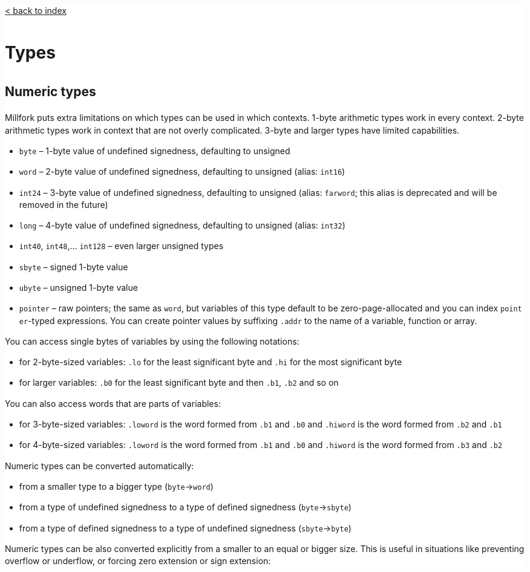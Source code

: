 [< back to index](../doc_index.md)

# Types

## Numeric types

Millfork puts extra limitations on which types can be used in which contexts.
1-byte arithmetic types work in every context.
2-byte arithmetic types work in context that are not overly complicated.
3-byte and larger types have limited capabilities.

* `byte` – 1-byte value of undefined signedness, defaulting to unsigned

* `word` – 2-byte value of undefined signedness, defaulting to unsigned
(alias: `int16`)

* `int24` – 3-byte value of undefined signedness, defaulting to unsigned
(alias: `farword`; this alias is deprecated and will be removed in the future)

* `long` – 4-byte value of undefined signedness, defaulting to unsigned
(alias: `int32`)

* `int40`, `int48`,... `int128` – even larger unsigned types

* `sbyte` – signed 1-byte value

* `ubyte` – unsigned 1-byte value

* `pointer` – raw pointers; the same as `word`, but variables of this type default to be zero-page-allocated
and you can index `pointer`-typed expressions.
You can create pointer values by suffixing `.addr` to the name of a variable, function or array.  

You can access single bytes of variables by using the following notations:

* for 2-byte-sized variables: `.lo` for the least significant byte and `.hi` for the most significant byte

* for larger variables: `.b0` for the least significant byte and then `.b1`, `.b2` and so on

You can also access words that are parts of variables:

* for 3-byte-sized variables: `.loword` is the word formed from `.b1` and `.b0` and `.hiword` is the word formed from `.b2` and `.b1`

* for 4-byte-sized variables: `.loword` is the word formed from `.b1` and `.b0` and `.hiword` is the word formed from `.b3` and `.b2`

Numeric types can be converted automatically:

* from a smaller type to a bigger type (`byte`→`word`)

* from a type of undefined signedness to a type of defined signedness (`byte`→`sbyte`)

* from a type of defined signedness to a type of undefined signedness (`sbyte`→`byte`)

Numeric types can be also converted explicitly from a smaller to an equal or bigger size.
This is useful in situations like preventing overflow or underflow,
or forcing zero extension or sign extension:
